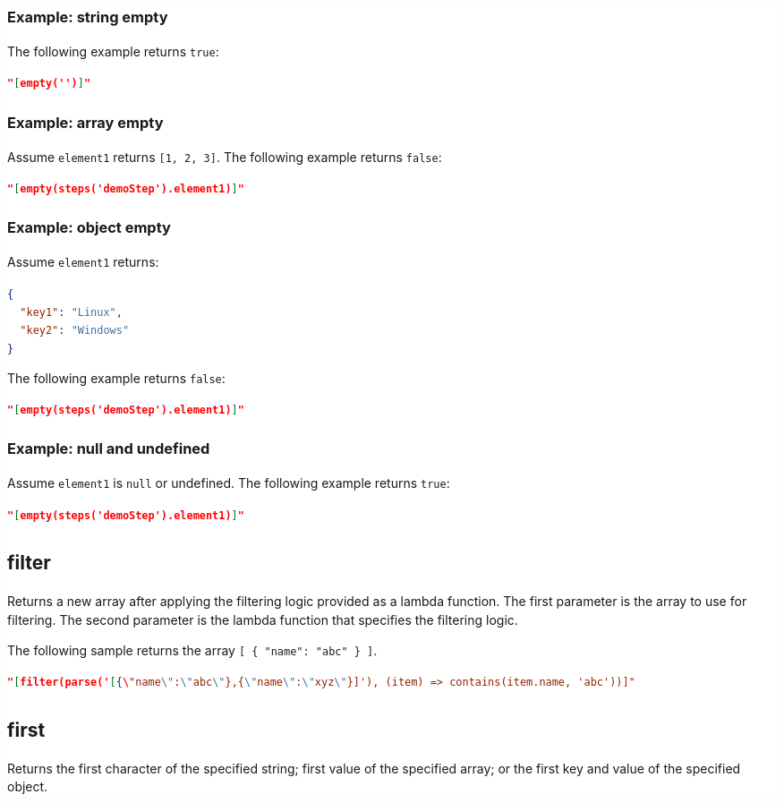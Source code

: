 ### Example: string empty

The following example returns `true`:

```json
"[empty('')]"
```

### Example: array empty

Assume `element1` returns `[1, 2, 3]`. The following example returns `false`:

```json
"[empty(steps('demoStep').element1)]"
```

### Example: object empty

Assume `element1` returns:

```json
{
  "key1": "Linux",
  "key2": "Windows"
}
```

The following example returns `false`:

```json
"[empty(steps('demoStep').element1)]"
```

### Example: null and undefined

Assume `element1` is `null` or undefined. The following example returns `true`:

```json
"[empty(steps('demoStep').element1)]"
```

## filter

Returns a new array after applying the filtering logic provided as a lambda function. The first parameter is the array to use for filtering. The second parameter is the lambda function that specifies the filtering logic.

The following sample returns the array `[ { "name": "abc" } ]`.

```json
"[filter(parse('[{\"name\":\"abc\"},{\"name\":\"xyz\"}]'), (item) => contains(item.name, 'abc'))]"
```

## first

Returns the first character of the specified string; first value of the specified array; or the first key and value of the specified object.
